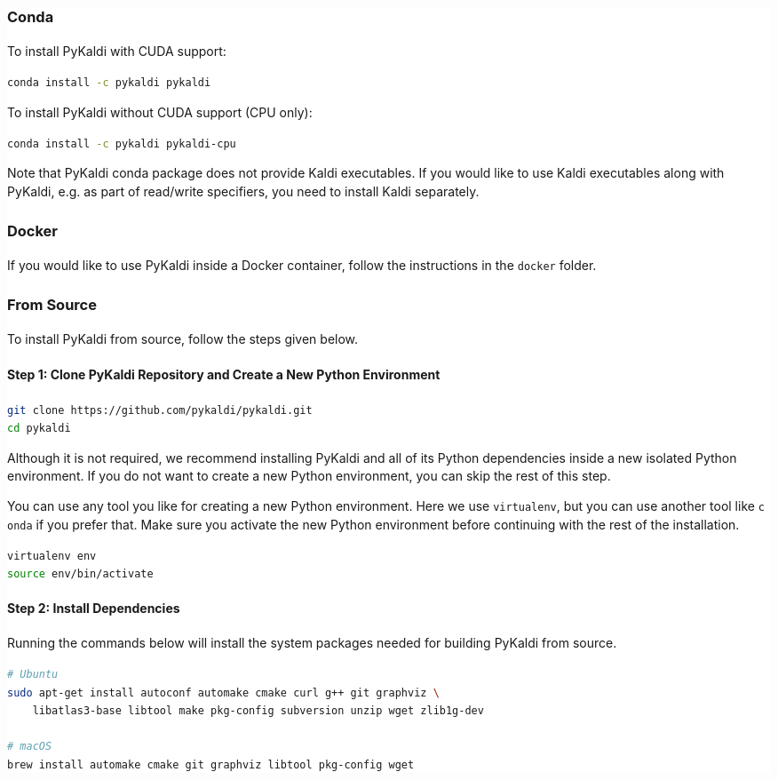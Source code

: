### Conda

To install PyKaldi with CUDA support:

```bash
conda install -c pykaldi pykaldi
```

To install PyKaldi without CUDA support (CPU only):

```bash
conda install -c pykaldi pykaldi-cpu
```

Note that PyKaldi conda package does not provide Kaldi executables. If you would
like to use Kaldi executables along with PyKaldi, e.g. as part of read/write
specifiers, you need to install Kaldi separately.

### Docker

If you would like to use PyKaldi inside a Docker container, follow the
instructions in the `docker` folder.

### From Source

To install PyKaldi from source, follow the steps given below.

#### Step 1: Clone PyKaldi Repository and Create a New Python Environment

```bash
git clone https://github.com/pykaldi/pykaldi.git
cd pykaldi
```

Although it is not required, we recommend installing PyKaldi and all of its
Python dependencies inside a new isolated Python environment. If you do not want
to create a new Python environment, you can skip the rest of this step.

You can use any tool you like for creating a new Python environment. Here we
use `virtualenv`, but you can use another tool like `conda` if you prefer that.
Make sure you activate the new Python environment before continuing with the
rest of the installation.

```bash
virtualenv env
source env/bin/activate
```

#### Step 2: Install Dependencies

Running the commands below will install the system packages needed for building
PyKaldi from source.

```bash
# Ubuntu
sudo apt-get install autoconf automake cmake curl g++ git graphviz \
    libatlas3-base libtool make pkg-config subversion unzip wget zlib1g-dev

# macOS
brew install automake cmake git graphviz libtool pkg-config wget
```

